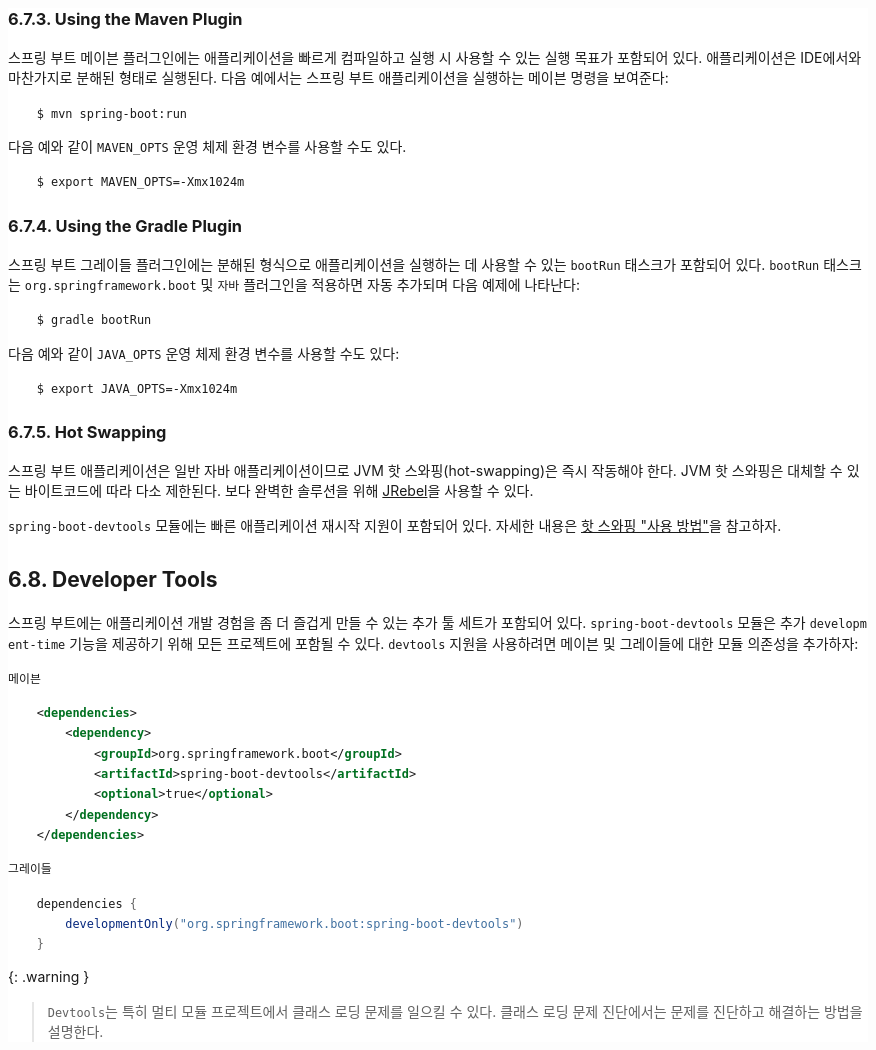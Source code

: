 ### 6.7.3. Using the Maven Plugin
스프링 부트 메이븐 플러그인에는 애플리케이션을 빠르게 컴파일하고 실행 시 사용할 수 있는 실행 목표가 포함되어 있다. 애플리케이션은 IDE에서와 마찬가지로 분해된 형태로 실행된다. 다음 예에서는 스프링 부트 애플리케이션을 실행하는 메이븐 명령을 보여준다:
```sh
    $ mvn spring-boot:run
```

다음 예와 같이 `MAVEN_OPTS` 운영 체제 환경 변수를 사용할 수도 있다.
```sh
    $ export MAVEN_OPTS=-Xmx1024m
```


### 6.7.4. Using the Gradle Plugin
스프링 부트 그레이들 플러그인에는 분해된 형식으로 애플리케이션을 실행하는 데 사용할 수 있는 `bootRun` 태스크가 포함되어 있다. `bootRun` 태스크는 `org.springframework.boot` 및 `자바` 플러그인을 적용하면 자동 추가되며 다음 예제에 나타난다:
```sh
    $ gradle bootRun
```

다음 예와 같이 `JAVA_OPTS` 운영 체제 환경 변수를 사용할 수도 있다:
```sh
    $ export JAVA_OPTS=-Xmx1024m
```


### 6.7.5. Hot Swapping
스프링 부트 애플리케이션은 일반 자바 애플리케이션이므로 JVM 핫 스와핑(hot-swapping)은 즉시 작동해야 한다. JVM 핫 스와핑은 대체할 수 있는 바이트코드에 따라 다소 제한된다. 보다 완벽한 솔루션을 위해 [JRebel](https://www.jrebel.com/products/jrebel)을 사용할 수 있다.

`spring-boot-devtools` 모듈에는 빠른 애플리케이션 재시작 지원이 포함되어 있다. 자세한 내용은 [핫 스와핑 "사용 방법"]()을 참고하자.


## 6.8. Developer Tools
스프링 부트에는 애플리케이션 개발 경험을 좀 더 즐겁게 만들 수 있는 추가 툴 세트가 포함되어 있다. `spring-boot-devtools` 모듈은 추가 `development-time` 기능을 제공하기 위해 모든 프로젝트에 포함될 수 있다. `devtools` 지원을 사용하려면 메이븐 및 그레이들에 대한 모듈 의존성을 추가하자:

`메이븐`
```xml
    <dependencies>
        <dependency>
            <groupId>org.springframework.boot</groupId>
            <artifactId>spring-boot-devtools</artifactId>
            <optional>true</optional>
        </dependency>
    </dependencies>
```

`그레이들`
```groovy
    dependencies {
        developmentOnly("org.springframework.boot:spring-boot-devtools")
    }
```

{: .warning }
>`Devtools`는 특히 멀티 모듈 프로젝트에서 클래스 로딩 문제를 일으킬 수 있다. 클래스 로딩 문제 진단에서는 문제를 진단하고 해결하는 방법을 설명한다.
